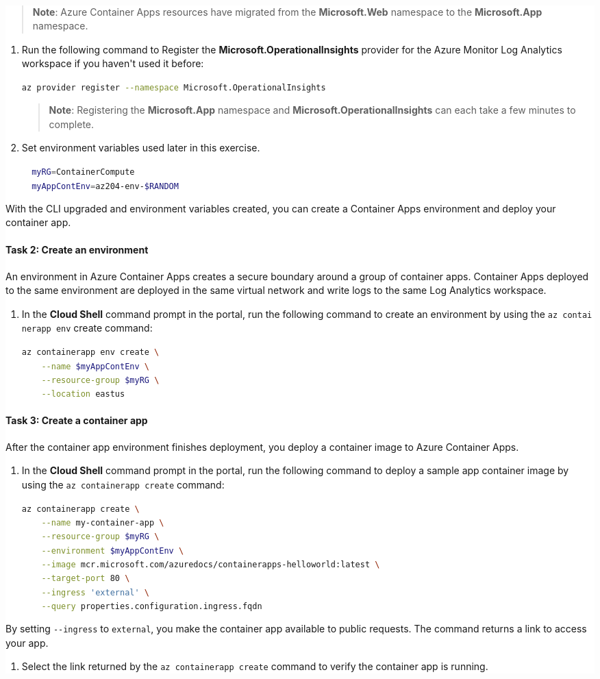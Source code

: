    > **Note**: Azure Container Apps resources have migrated from the **Microsoft.Web** namespace to the **Microsoft.App** namespace.

1. Run the following command to Register the **Microsoft.OperationalInsights** provider for the Azure Monitor Log Analytics workspace if you haven't used it before: 

    ```bash
    az provider register --namespace Microsoft.OperationalInsights
    ```

    > **Note**: Registering the **Microsoft.App** namespace and **Microsoft.OperationalInsights** can each take a few minutes to complete.

1. Set environment variables used later in this exercise. 
   
   ```bash
     myRG=ContainerCompute
     myAppContEnv=az204-env-$RANDOM
    ```

With the CLI upgraded and environment variables created, you can create a Container Apps environment and deploy your container app.

#### Task 2: Create an environment

An environment in Azure Container Apps creates a secure boundary around a group of container apps. Container Apps deployed to the same environment are deployed in the same virtual network and write logs to the same Log Analytics workspace.

1. In the **Cloud Shell** command prompt in the portal, run the following command to create an environment by using the `az containerapp env` create command: 

    ```bash
    az containerapp env create \
        --name $myAppContEnv \
        --resource-group $myRG \
        --location eastus
    ```

#### Task 3: Create a container app

After the container app environment finishes deployment, you deploy a container image to Azure Container Apps.

1. In the **Cloud Shell** command prompt in the portal, run the following command to deploy a sample app container image by using the `az containerapp create` command: 

    ```bash
    az containerapp create \
        --name my-container-app \
        --resource-group $myRG \
        --environment $myAppContEnv \
        --image mcr.microsoft.com/azuredocs/containerapps-helloworld:latest \
        --target-port 80 \
        --ingress 'external' \
        --query properties.configuration.ingress.fqdn
    ```
By setting `--ingress` to `external`, you make the container app available to public requests. The command returns a link to access your app.

1. Select the link returned by the `az containerapp create` command to verify the container app is running.

